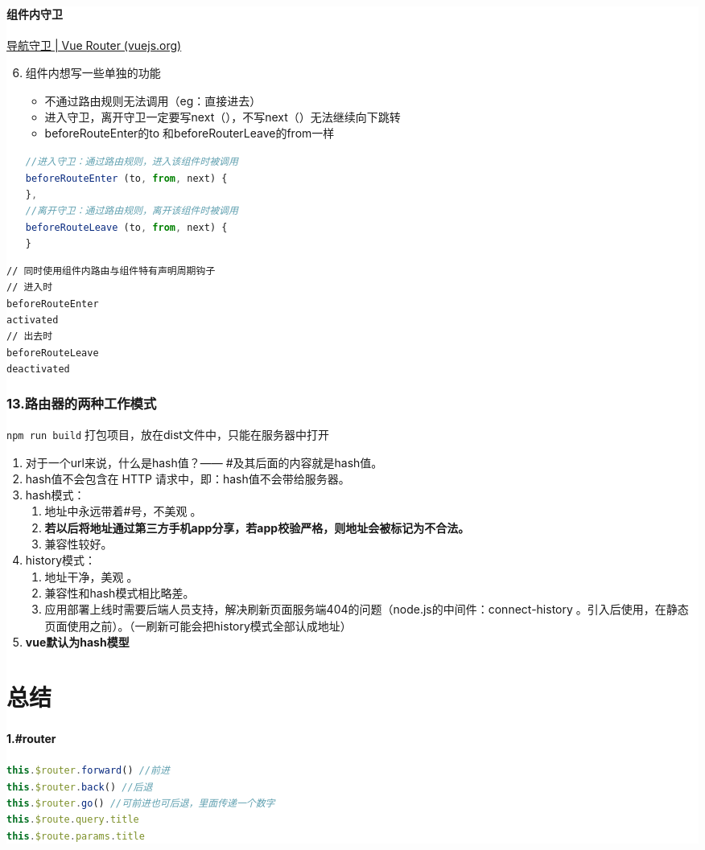 #### 组件内守卫
[导航守卫 | Vue Router (vuejs.org)](https://router.vuejs.org/zh/guide/advanced/navigation-guards.html#%E7%BB%84%E4%BB%B6%E5%86%85%E7%9A%84%E5%AE%88%E5%8D%AB)

6. 组件内想写一些单独的功能
	- 不通过路由规则无法调用（eg：直接进去）
	- 进入守卫，离开守卫一定要写next（），不写next（）无法继续向下跳转
	- beforeRouteEnter的to 和beforeRouterLeave的from一样
	
   ```js
   //进入守卫：通过路由规则，进入该组件时被调用
   beforeRouteEnter (to, from, next) {
   },
   //离开守卫：通过路由规则，离开该组件时被调用
   beforeRouteLeave (to, from, next) {
   }
   ```
```
// 同时使用组件内路由与组件特有声明周期钩子
// 进入时
beforeRouteEnter
activated
// 出去时
beforeRouteLeave
deactivated
```

### 13.路由器的两种工作模式
`npm run build` 打包项目，放在dist文件中，只能在服务器中打开
1. 对于一个url来说，什么是hash值？—— #及其后面的内容就是hash值。
2. hash值不会包含在 HTTP 请求中，即：hash值不会带给服务器。
3. hash模式：
   1. 地址中永远带着#号，不美观 。
   2. **若以后将地址通过第三方手机app分享，若app校验严格，则地址会被标记为不合法。**
   3. 兼容性较好。
4. history模式：
   1. 地址干净，美观 。
   2. 兼容性和hash模式相比略差。
   3. 应用部署上线时需要后端人员支持，解决刷新页面服务端404的问题（node.js的中间件：connect-history 。引入后使用，在静态页面使用之前）。（一刷新可能会把history模式全部认成地址）
5. **vue默认为hash模型**

# 总结
#### 1.#router
```js
this.$router.forward() //前进
this.$router.back() //后退
this.$router.go() //可前进也可后退，里面传递一个数字
this.$route.query.title
this.$route.params.title
```
